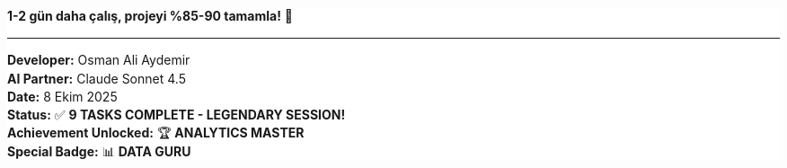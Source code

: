 **1-2 gün daha çalış, projeyi %85-90 tamamla!** 🚀

---

**Developer:** Osman Ali Aydemir  
**AI Partner:** Claude Sonnet 4.5  
**Date:** 8 Ekim 2025  
**Status:** ✅ **9 TASKS COMPLETE - LEGENDARY SESSION!**  
**Achievement Unlocked:** 🏆 **ANALYTICS MASTER**  
**Special Badge:** 📊 **DATA GURU**
